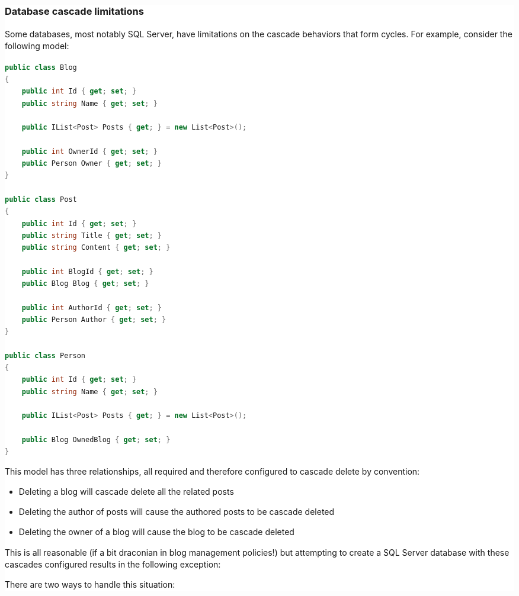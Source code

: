 ### Database cascade limitations

Some databases, most notably SQL Server, have limitations on the cascade behaviors that form cycles. For example, consider the following model:

```csharp
public class Blog
{
    public int Id { get; set; }
    public string Name { get; set; }

    public IList<Post> Posts { get; } = new List<Post>();

    public int OwnerId { get; set; }
    public Person Owner { get; set; }
}

public class Post
{
    public int Id { get; set; }
    public string Title { get; set; }
    public string Content { get; set; }

    public int BlogId { get; set; }
    public Blog Blog { get; set; }

    public int AuthorId { get; set; }
    public Person Author { get; set; }
}

public class Person
{
    public int Id { get; set; }
    public string Name { get; set; }

    public IList<Post> Posts { get; } = new List<Post>();

    public Blog OwnedBlog { get; set; }
}
```

This model has three relationships, all required and therefore configured to cascade delete by convention:

- Deleting a blog will cascade delete all the related posts

- Deleting the author of posts will cause the authored posts to be cascade deleted

- Deleting the owner of a blog will cause the blog to be cascade deleted

This is all reasonable (if a bit draconian in blog management policies!) but attempting to create a SQL Server database with these cascades configured results in the following exception:

There are two ways to handle this situation:

